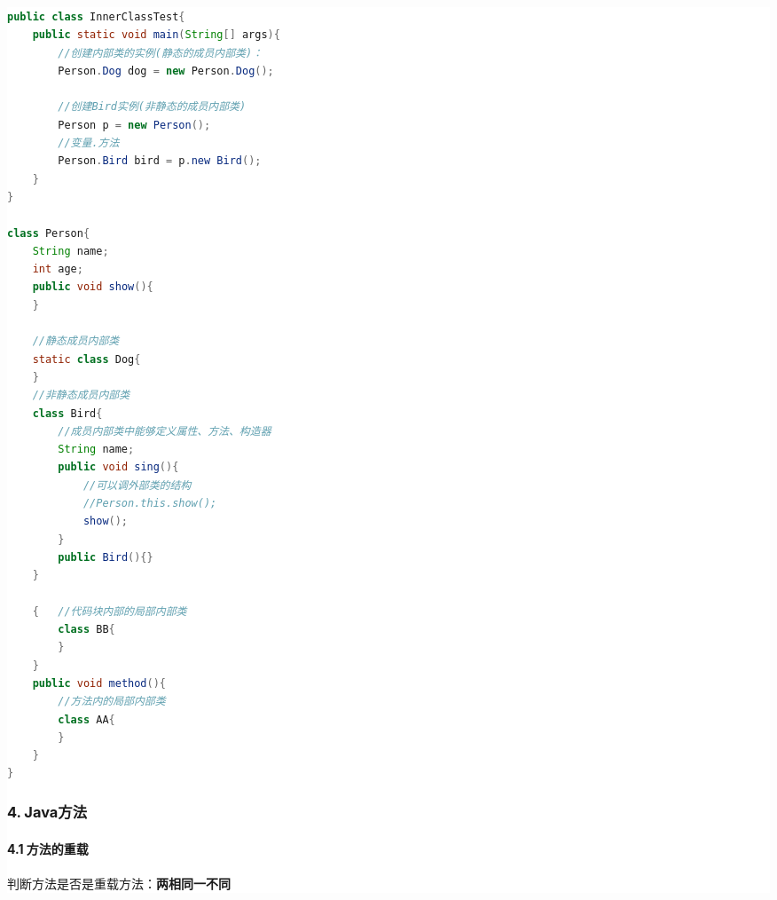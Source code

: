 ```java
public class InnerClassTest{
    public static void main(String[] args){
        //创建内部类的实例(静态的成员内部类)：
        Person.Dog dog = new Person.Dog();
        
        //创建Bird实例(非静态的成员内部类)
        Person p = new Person();
        //变量.方法
        Person.Bird bird = p.new Bird();
    }
}

class Person{
    String name;
    int age;
    public void show(){
    }
    
	//静态成员内部类
	static class Dog{
	}
	//非静态成员内部类
	class Bird{
        //成员内部类中能够定义属性、方法、构造器
        String name;
        public void sing(){
            //可以调外部类的结构
            //Person.this.show();
            show();
        }
        public Bird(){}
	}
	
	{	//代码块内部的局部内部类
		class BB{
		}
	}	
	public void method(){
		//方法内的局部内部类
		class AA{
		}
	}
}
```



### 4. Java方法

#### 4.1 方法的重载

判断方法是否是重载方法：**两相同一不同**

